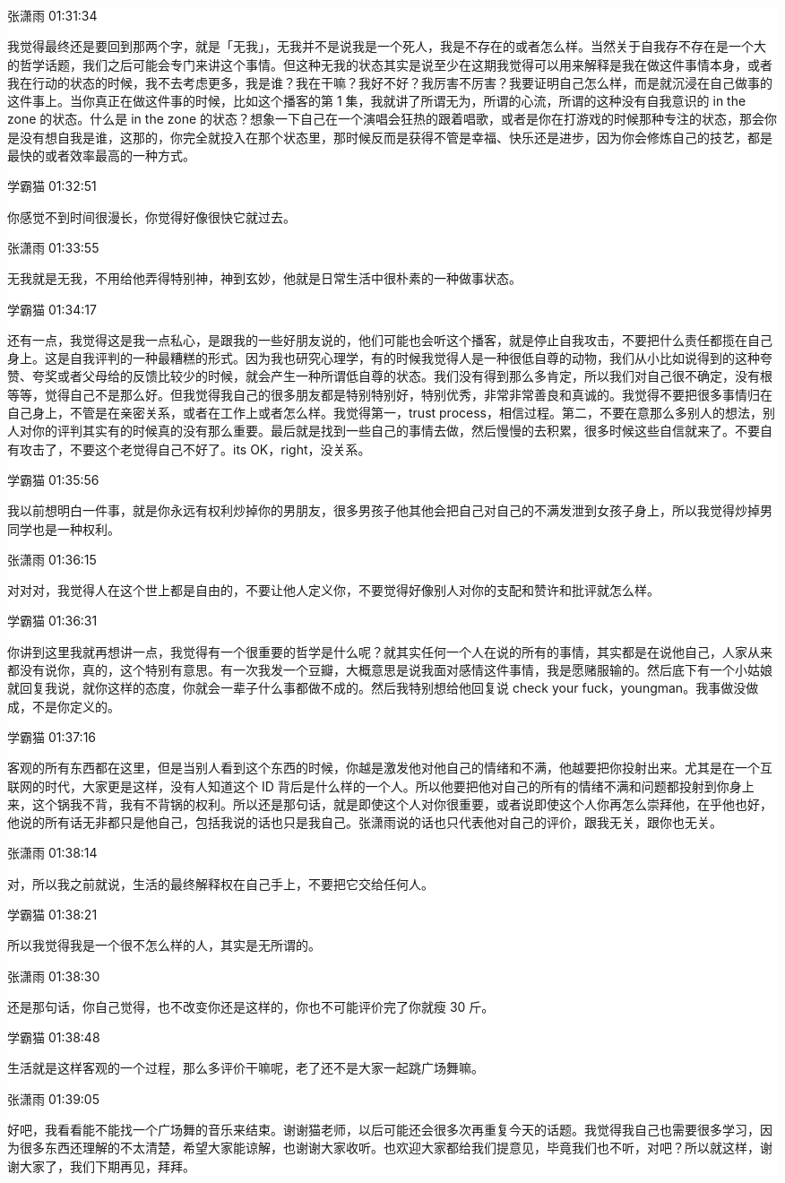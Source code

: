 张潇雨 01:31:34

我觉得最终还是要回到那两个字，就是「无我」，无我并不是说我是一个死人，我是不存在的或者怎么样。当然关于自我存不存在是一个大的哲学话题，我们之后可能会专门来讲这个事情。但这种无我的状态其实是说至少在这期我觉得可以用来解释是我在做这件事情本身，或者我在行动的状态的时候，我不去考虑更多，我是谁？我在干嘛？我好不好？我厉害不厉害？我要证明自己怎么样，而是就沉浸在自己做事的这件事上。当你真正在做这件事的时候，比如这个播客的第 1 集，我就讲了所谓无为，所谓的心流，所谓的这种没有自我意识的 in the zone 的状态。什么是 in the zone 的状态？想象一下自己在一个演唱会狂热的跟着唱歌，或者是你在打游戏的时候那种专注的状态，那会你是没有想自我是谁，这那的，你完全就投入在那个状态里，那时候反而是获得不管是幸福、快乐还是进步，因为你会修炼自己的技艺，都是最快的或者效率最高的一种方式。

学霸猫 01:32:51

你感觉不到时间很漫长，你觉得好像很快它就过去。

张潇雨 01:33:55

无我就是无我，不用给他弄得特别神，神到玄妙，他就是日常生活中很朴素的一种做事状态。

学霸猫 01:34:17

还有一点，我觉得这是我一点私心，是跟我的一些好朋友说的，他们可能也会听这个播客，就是停止自我攻击，不要把什么责任都揽在自己身上。这是自我评判的一种最糟糕的形式。因为我也研究心理学，有的时候我觉得人是一种很低自尊的动物，我们从小比如说得到的这种夸赞、夸奖或者父母给的反馈比较少的时候，就会产生一种所谓低自尊的状态。我们没有得到那么多肯定，所以我们对自己很不确定，没有根等等，觉得自己不是那么好。但我觉得我自己的很多朋友都是特别特别好，特别优秀，非常非常善良和真诚的。我觉得不要把很多事情归在自己身上，不管是在亲密关系，或者在工作上或者怎么样。我觉得第一，trust process，相信过程。第二，不要在意那么多别人的想法，别人对你的评判其实有的时候真的没有那么重要。最后就是找到一些自己的事情去做，然后慢慢的去积累，很多时候这些自信就来了。不要自有攻击了，不要这个老觉得自己不好了。its OK，right，没关系。

学霸猫 01:35:56

我以前想明白一件事，就是你永远有权利炒掉你的男朋友，很多男孩子他其他会把自己对自己的不满发泄到女孩子身上，所以我觉得炒掉男同学也是一种权利。

张潇雨 01:36:15

对对对，我觉得人在这个世上都是自由的，不要让他人定义你，不要觉得好像别人对你的支配和赞许和批评就怎么样。

学霸猫 01:36:31

你讲到这里我就再想讲一点，我觉得有一个很重要的哲学是什么呢？就其实任何一个人在说的所有的事情，其实都是在说他自己，人家从来都没有说你，真的，这个特别有意思。有一次我发一个豆瓣，大概意思是说我面对感情这件事情，我是愿赌服输的。然后底下有一个小姑娘就回复我说，就你这样的态度，你就会一辈子什么事都做不成的。然后我特别想给他回复说 check your fuck，youngman。我事做没做成，不是你定义的。

学霸猫 01:37:16

客观的所有东西都在这里，但是当别人看到这个东西的时候，你越是激发他对他自己的情绪和不满，他越要把你投射出来。尤其是在一个互联网的时代，大家更是这样，没有人知道这个 ID 背后是什么样的一个人。所以他要把他对自己的所有的情绪不满和问题都投射到你身上来，这个锅我不背，我有不背锅的权利。所以还是那句话，就是即使这个人对你很重要，或者说即使这个人你再怎么崇拜他，在乎他也好，他说的所有话无非都只是他自己，包括我说的话也只是我自己。张潇雨说的话也只代表他对自己的评价，跟我无关，跟你也无关。

张潇雨 01:38:14

对，所以我之前就说，生活的最终解释权在自己手上，不要把它交给任何人。

学霸猫 01:38:21

所以我觉得我是一个很不怎么样的人，其实是无所谓的。

张潇雨 01:38:30

还是那句话，你自己觉得，也不改变你还是这样的，你也不可能评价完了你就瘦 30 斤。

学霸猫 01:38:48

生活就是这样客观的一个过程，那么多评价干嘛呢，老了还不是大家一起跳广场舞嘛。

张潇雨 01:39:05

好吧，我看看能不能找一个广场舞的音乐来结束。谢谢猫老师，以后可能还会很多次再重复今天的话题。我觉得我自己也需要很多学习，因为很多东西还理解的不太清楚，希望大家能谅解，也谢谢大家收听。也欢迎大家都给我们提意见，毕竟我们也不听，对吧？所以就这样，谢谢大家了，我们下期再见，拜拜。

